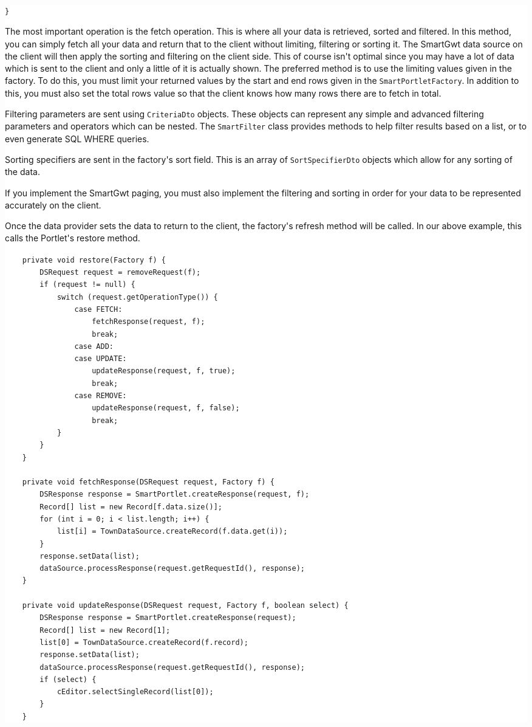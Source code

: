 ```
}
```

The most important operation is the fetch operation. This is where all your data is retrieved, sorted and filtered. In this method, you can simply fetch all your data and return that to the client without limiting, filtering or sorting it. The SmartGwt data source on the client will then apply the sorting and filtering on the client side. This of course isn't optimal since you may have a lot of data which is sent to the client and only a little of it is actually shown. The preferred method is to use the limiting values given in the factory. To do this, you must limit your returned values by the start and end rows given in the `SmartPortletFactory`. In addition to this, you must also set the total rows value so that the client knows how many rows there are to fetch in total.

Filtering parameters are sent using `CriteriaDto` objects. These objects can represent any simple and advanced filtering parameters and operators which can be nested. The `SmartFilter` class provides methods to help filter results based on a list, or to even generate SQL WHERE queries.

Sorting specifiers are sent in the factory's sort field. This is an array of `SortSpecifierDto` objects which allow for any sorting of the data.

If you implement the SmartGwt paging, you must also implement the filtering and sorting in order for your data to be represented accurately on the client.

Once the data provider sets the data to return to the client, the factory's refresh method will be called. In our above example, this calls the Portlet's restore method.
```
    private void restore(Factory f) {
        DSRequest request = removeRequest(f);
        if (request != null) {
            switch (request.getOperationType()) {
                case FETCH:
                    fetchResponse(request, f);
                    break;
                case ADD:
                case UPDATE:
                    updateResponse(request, f, true);
                    break;
                case REMOVE:
                    updateResponse(request, f, false);
                    break;
            }
        }
    }

    private void fetchResponse(DSRequest request, Factory f) {
        DSResponse response = SmartPortlet.createResponse(request, f);
        Record[] list = new Record[f.data.size()];
        for (int i = 0; i < list.length; i++) {
            list[i] = TownDataSource.createRecord(f.data.get(i));
        }
        response.setData(list);
        dataSource.processResponse(request.getRequestId(), response);
    }

    private void updateResponse(DSRequest request, Factory f, boolean select) {
        DSResponse response = SmartPortlet.createResponse(request);
        Record[] list = new Record[1];
        list[0] = TownDataSource.createRecord(f.record);
        response.setData(list);
        dataSource.processResponse(request.getRequestId(), response);
        if (select) {
            cEditor.selectSingleRecord(list[0]);
        }
    }
```
